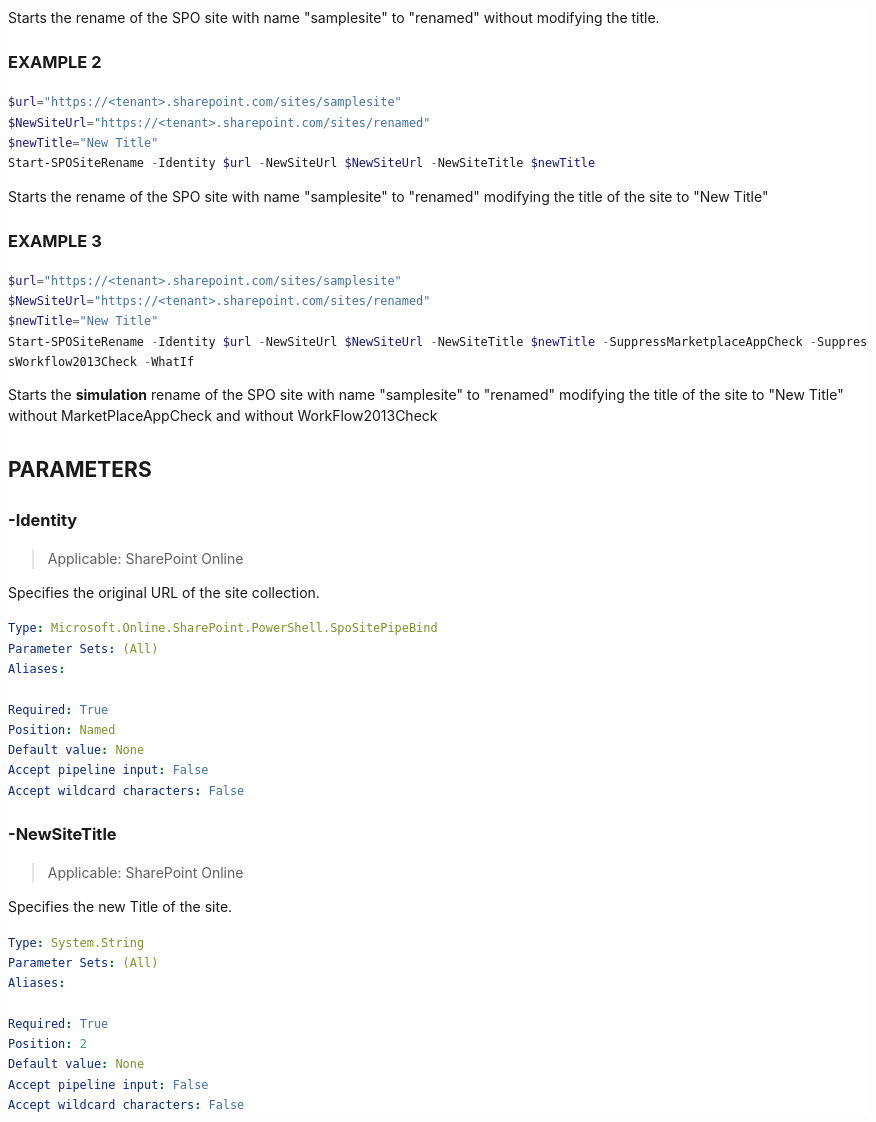 Starts the rename of the SPO site with name "samplesite" to "renamed" without modifying the title.

### EXAMPLE 2

```powershell
$url="https://<tenant>.sharepoint.com/sites/samplesite"
$NewSiteUrl="https://<tenant>.sharepoint.com/sites/renamed"
$newTitle="New Title"
Start-SPOSiteRename -Identity $url -NewSiteUrl $NewSiteUrl -NewSiteTitle $newTitle
```

Starts the rename of the SPO site with name "samplesite" to "renamed" modifying the title of the site to "New Title"

### EXAMPLE 3

```powershell
$url="https://<tenant>.sharepoint.com/sites/samplesite"
$NewSiteUrl="https://<tenant>.sharepoint.com/sites/renamed"
$newTitle="New Title"
Start-SPOSiteRename -Identity $url -NewSiteUrl $NewSiteUrl -NewSiteTitle $newTitle -SuppressMarketplaceAppCheck -SuppressWorkflow2013Check -WhatIf
```

Starts the **simulation** rename of the SPO site with name "samplesite" to "renamed" modifying the title of the site to "New Title" without MarketPlaceAppCheck and without WorkFlow2013Check

## PARAMETERS

### -Identity

> Applicable: SharePoint Online

Specifies the original URL of the site collection.

```yaml
Type: Microsoft.Online.SharePoint.PowerShell.SpoSitePipeBind
Parameter Sets: (All)
Aliases:

Required: True
Position: Named
Default value: None
Accept pipeline input: False
Accept wildcard characters: False
```

### -NewSiteTitle

> Applicable: SharePoint Online

Specifies the new Title of the site.

```yaml
Type: System.String
Parameter Sets: (All)
Aliases:

Required: True
Position: 2
Default value: None
Accept pipeline input: False
Accept wildcard characters: False
```
